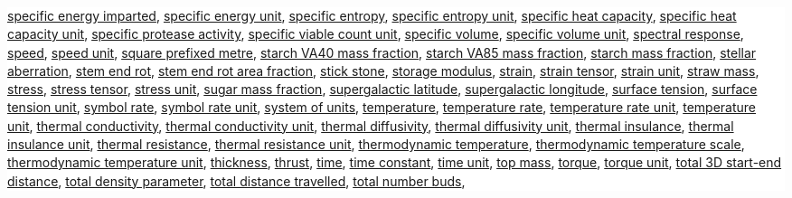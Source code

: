 [specific energy imparted](#specificenergyimparted),
[specific energy unit](#specificenergyunit),
[specific entropy](#specificentropy),
[specific entropy unit](#specificentropyunit),
[specific heat capacity](#specificheatcapacity),
[specific heat capacity unit](#specificheatcapacityunit),
[specific protease activity](#specificproteaseactivity),
[specific viable count unit](#specificviablecountunit),
[specific volume](#specificvolume),
[specific volume unit](#specificvolumeunit),
[spectral response](#spectralresponse),
[speed](#speed),
[speed unit](#speedunit),
[square prefixed metre](#squareprefixedmetre),
[starch VA40 mass fraction](#starchVA40massfraction),
[starch VA85 mass fraction](#starchVA85massfraction),
[starch mass fraction](#starchmassfraction),
[stellar aberration](#stellaraberration),
[stem end rot](#stemendrot),
[stem end rot area fraction](#stemendrotareafraction),
[stick stone](#stickstone),
[storage modulus](#storagemodulus),
[strain](#strain),
[strain tensor](#straintensor),
[strain unit](#strainunit),
[straw mass](#strawmass),
[stress](#stress),
[stress tensor](#stresstensor),
[stress unit](#stressunit),
[sugar mass fraction](#sugarmassfraction),
[supergalactic latitude](#supergalacticlatitude),
[supergalactic longitude](#supergalacticlongitude),
[surface tension](#surfacetension),
[surface tension unit](#surfacetensionunit),
[symbol rate](#symbolrate),
[symbol rate unit](#symbolrateunit),
[system of units](#systemofunits),
[temperature](#temperature),
[temperature rate](#temperaturerate),
[temperature rate unit](#temperaturerateunit),
[temperature unit](#temperatureunit),
[thermal conductivity](#thermalconductivity),
[thermal conductivity unit](#thermalconductivityunit),
[thermal diffusivity](#thermaldiffusivity),
[thermal diffusivity unit](#thermaldiffusivityunit),
[thermal insulance](#thermalinsulance),
[thermal insulance unit](#thermalinsulanceunit),
[thermal resistance](#thermalresistance),
[thermal resistance unit](#thermalresistanceunit),
[thermodynamic temperature](#thermodynamictemperature),
[thermodynamic temperature scale](#thermodynamictemperaturescale),
[thermodynamic temperature unit](#thermodynamictemperatureunit),
[thickness](#thickness),
[thrust](#thrust),
[time](#time),
[time constant](#timeconstant),
[time unit](#timeunit),
[top mass](#topmass),
[torque](#torque),
[torque unit](#torqueunit),
[total 3D start-end distance](#total3Dstart-enddistance),
[total density parameter](#totaldensityparameter),
[total distance travelled](#totaldistancetravelled),
[total number buds](#totalnumberbuds),